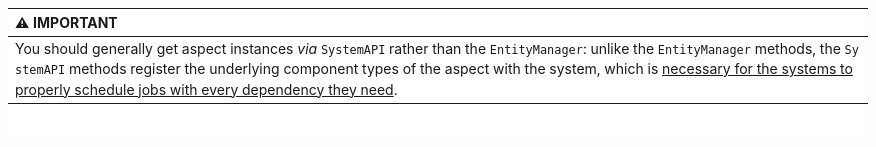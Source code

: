 | &#x26A0; IMPORTANT |
| :- |
| You should generally get aspect instances *via* `SystemAPI` rather than the `EntityManager`: unlike the `EntityManager` methods, the `SystemAPI` methods register the underlying component types of the aspect with the system, which is [necessary for the systems to properly schedule jobs with every dependency they need](./entities-jobs.md#systemstatedependency). |

<br>

